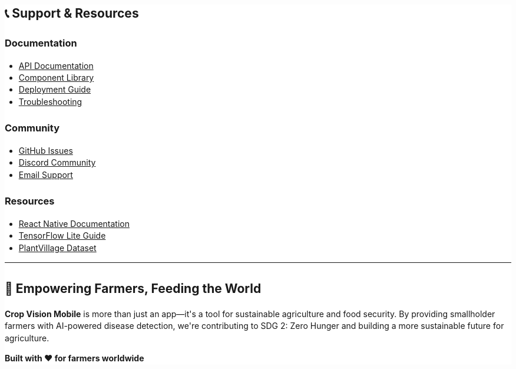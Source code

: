 ## 📞 **Support & Resources**

### **Documentation**
- [API Documentation](./docs/api.md)
- [Component Library](./docs/components.md)
- [Deployment Guide](./docs/deployment.md)
- [Troubleshooting](./docs/troubleshooting.md)

### **Community**
- [GitHub Issues](https://github.com/crop-vision/crop-vision-mobile/issues)
- [Discord Community](https://discord.gg/cropvision)
- [Email Support](mailto:support@cropvision.com)

### **Resources**
- [React Native Documentation](https://reactnative.dev/)
- [TensorFlow Lite Guide](https://www.tensorflow.org/lite)
- [PlantVillage Dataset](https://plantvillage.psu.edu/)

---

## 🌱 **Empowering Farmers, Feeding the World**

**Crop Vision Mobile** is more than just an app—it's a tool for sustainable agriculture and food security. By providing smallholder farmers with AI-powered disease detection, we're contributing to SDG 2: Zero Hunger and building a more sustainable future for agriculture.

**Built with ❤️ for farmers worldwide** 